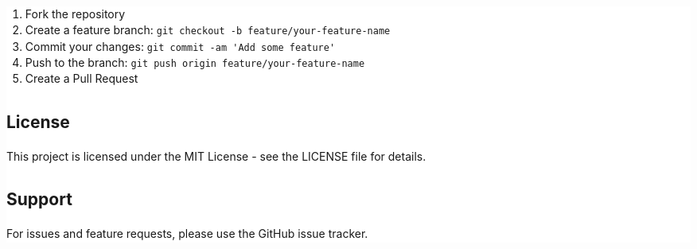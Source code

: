 1. Fork the repository
2. Create a feature branch: `git checkout -b feature/your-feature-name`
3. Commit your changes: `git commit -am 'Add some feature'`
4. Push to the branch: `git push origin feature/your-feature-name`
5. Create a Pull Request

## License

This project is licensed under the MIT License - see the LICENSE file for details.

## Support

For issues and feature requests, please use the GitHub issue tracker.
